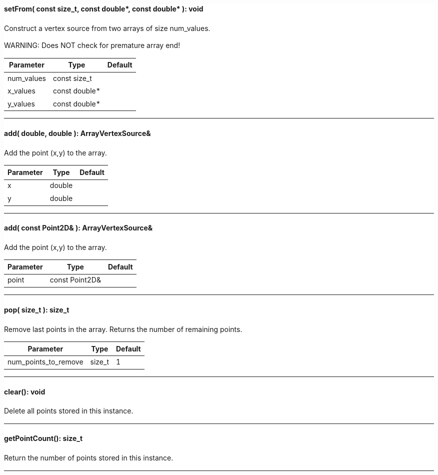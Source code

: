 
#### setFrom( const size_t, const double*, const double* ): void

Construct a vertex source from two arrays of size num_values.

WARNING: Does NOT check for premature array end!

Parameter | Type | Default
----------|------|--------
num_values | const size_t
x_values | const double*
y_values | const double*

---

#### add( double, double ): ArrayVertexSource&

Add the point (x,y) to the array.

Parameter | Type | Default
----------|------|--------
x | double
y | double

---

#### add( const Point2D& ): ArrayVertexSource&

Add the point (x,y) to the array.

Parameter | Type | Default
----------|------|--------
point | const Point2D&

---

#### pop( size_t ): size_t

Remove last points in the array. Returns the number of remaining points.

Parameter | Type | Default
----------|------|--------
num_points_to_remove | size_t | 1

---

#### clear(): void

Delete all points stored in this instance.

---

#### getPointCount(): size_t

Return the number of points stored in this instance.

---
